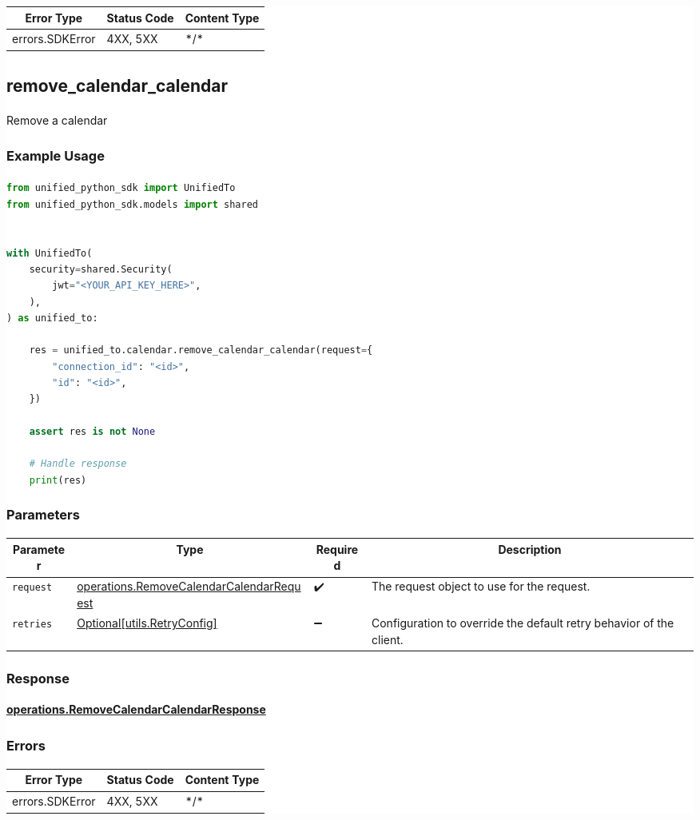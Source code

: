 | Error Type      | Status Code     | Content Type    |
| --------------- | --------------- | --------------- |
| errors.SDKError | 4XX, 5XX        | \*/\*           |

## remove_calendar_calendar

Remove a calendar

### Example Usage

```python
from unified_python_sdk import UnifiedTo
from unified_python_sdk.models import shared


with UnifiedTo(
    security=shared.Security(
        jwt="<YOUR_API_KEY_HERE>",
    ),
) as unified_to:

    res = unified_to.calendar.remove_calendar_calendar(request={
        "connection_id": "<id>",
        "id": "<id>",
    })

    assert res is not None

    # Handle response
    print(res)

```

### Parameters

| Parameter                                                                                            | Type                                                                                                 | Required                                                                                             | Description                                                                                          |
| ---------------------------------------------------------------------------------------------------- | ---------------------------------------------------------------------------------------------------- | ---------------------------------------------------------------------------------------------------- | ---------------------------------------------------------------------------------------------------- |
| `request`                                                                                            | [operations.RemoveCalendarCalendarRequest](../../models/operations/removecalendarcalendarrequest.md) | :heavy_check_mark:                                                                                   | The request object to use for the request.                                                           |
| `retries`                                                                                            | [Optional[utils.RetryConfig]](../../models/utils/retryconfig.md)                                     | :heavy_minus_sign:                                                                                   | Configuration to override the default retry behavior of the client.                                  |

### Response

**[operations.RemoveCalendarCalendarResponse](../../models/operations/removecalendarcalendarresponse.md)**

### Errors

| Error Type      | Status Code     | Content Type    |
| --------------- | --------------- | --------------- |
| errors.SDKError | 4XX, 5XX        | \*/\*           |
